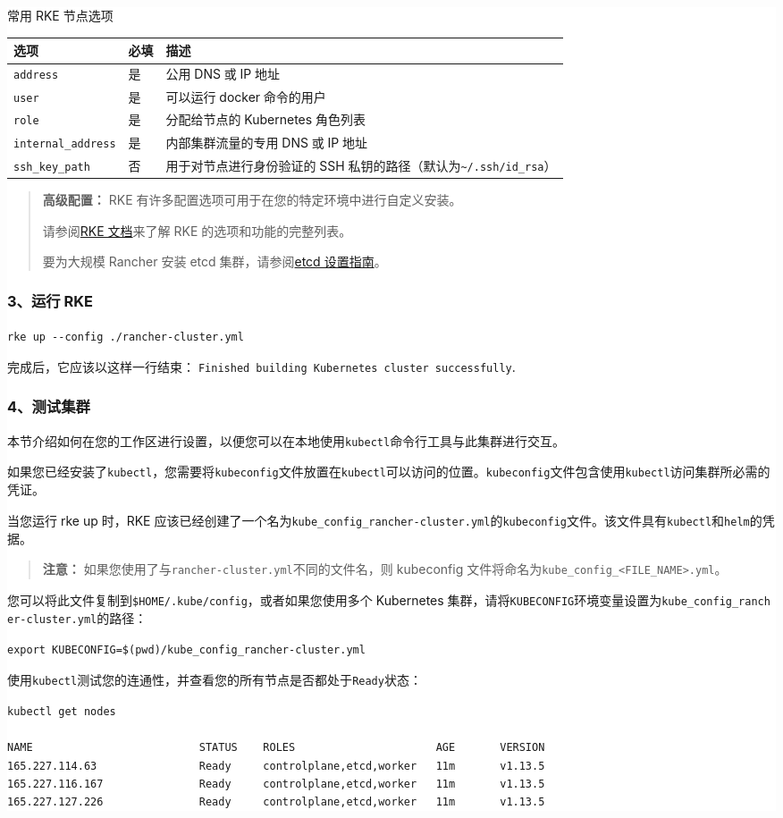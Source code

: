 <figcaption>常用 RKE 节点选项</figcaption>

| 选项               | 必填 | 描述                                                             |
| :----------------- | :--- | :--------------------------------------------------------------- |
| `address`          | 是   | 公用 DNS 或 IP 地址                                              |
| `user`             | 是   | 可以运行 docker 命令的用户                                       |
| `role`             | 是   | 分配给节点的 Kubernetes 角色列表                                 |
| `internal_address` | 是   | 内部集群流量的专用 DNS 或 IP 地址                                |
| `ssh_key_path`     | 否   | 用于对节点进行身份验证的 SSH 私钥的路径（默认为`~/.ssh/id_rsa`） |

> **高级配置：** RKE 有许多配置选项可用于在您的特定环境中进行自定义安装。
>
> 请参阅[RKE 文档](/docs/rke/config-options/_index)来了解 RKE 的选项和功能的完整列表。
>
> 要为大规模 Rancher 安装 etcd 集群，请参阅[etcd 设置指南](/docs/rancher2/installation_new/resources/advanced/etcd/_index)。

### 3、运行 RKE

```
rke up --config ./rancher-cluster.yml
```

完成后，它应该以这样一行结束： `Finished building Kubernetes cluster successfully`.

### 4、测试集群

本节介绍如何在您的工作区进行设置，以便您可以在本地使用`kubectl`命令行工具与此集群进行交互。

如果您已经安装了`kubectl`，您需要将`kubeconfig`文件放置在`kubectl`可以访问的位置。`kubeconfig`文件包含使用`kubectl`访问集群所必需的凭证。

当您运行 rke up 时，RKE 应该已经创建了一个名为`kube_config_rancher-cluster.yml`的`kubeconfig`文件。该文件具有`kubectl`和`helm`的凭据。

> **注意：** 如果您使用了与`rancher-cluster.yml`不同的文件名，则 kubeconfig 文件将命名为`kube_config_<FILE_NAME>.yml`。

您可以将此文件复制到`$HOME/.kube/config`，或者如果您使用多个 Kubernetes 集群，请将`KUBECONFIG`环境变量设置为`kube_config_rancher-cluster.yml`的路径：

```
export KUBECONFIG=$(pwd)/kube_config_rancher-cluster.yml
```

使用`kubectl`测试您的连通性，并查看您的所有节点是否都处于`Ready`状态：

```
kubectl get nodes

NAME                          STATUS    ROLES                      AGE       VERSION
165.227.114.63                Ready     controlplane,etcd,worker   11m       v1.13.5
165.227.116.167               Ready     controlplane,etcd,worker   11m       v1.13.5
165.227.127.226               Ready     controlplane,etcd,worker   11m       v1.13.5
```
